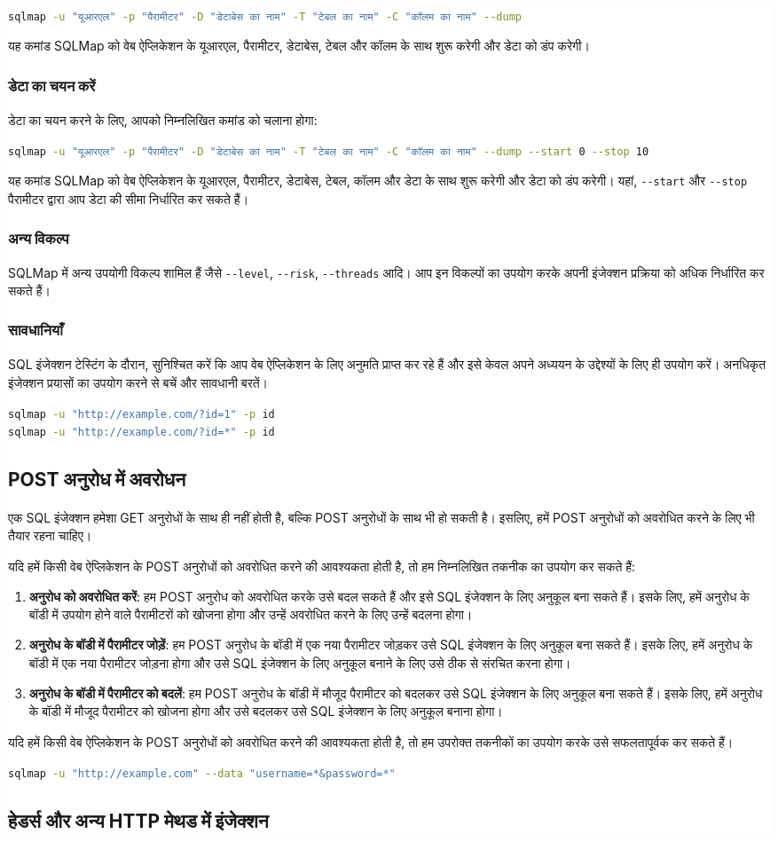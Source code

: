 ```bash
sqlmap -u "यूआरएल" -p "पैरामीटर" -D "डेटाबेस का नाम" -T "टेबल का नाम" -C "कॉलम का नाम" --dump
```

यह कमांड SQLMap को वेब ऐप्लिकेशन के यूआरएल, पैरामीटर, डेटाबेस, टेबल और कॉलम के साथ शुरू करेगी और डेटा को डंप करेगी।

### डेटा का चयन करें

डेटा का चयन करने के लिए, आपको निम्नलिखित कमांड को चलाना होगा:

```bash
sqlmap -u "यूआरएल" -p "पैरामीटर" -D "डेटाबेस का नाम" -T "टेबल का नाम" -C "कॉलम का नाम" --dump --start 0 --stop 10
```

यह कमांड SQLMap को वेब ऐप्लिकेशन के यूआरएल, पैरामीटर, डेटाबेस, टेबल, कॉलम और डेटा के साथ शुरू करेगी और डेटा को डंप करेगी। यहां, `--start` और `--stop` पैरामीटर द्वारा आप डेटा की सीमा निर्धारित कर सकते हैं।

### अन्य विकल्प

SQLMap में अन्य उपयोगी विकल्प शामिल हैं जैसे `--level`, `--risk`, `--threads` आदि। आप इन विकल्पों का उपयोग करके अपनी इंजेक्शन प्रक्रिया को अधिक निर्धारित कर सकते हैं।

### सावधानियाँ

SQL इंजेक्शन टेस्टिंग के दौरान, सुनिश्चित करें कि आप वेब ऐप्लिकेशन के लिए अनुमति प्राप्त कर रहे हैं और इसे केवल अपने अध्ययन के उद्देश्यों के लिए ही उपयोग करें। अनधिकृत इंजेक्शन प्रयासों का उपयोग करने से बचें और सावधानी बरतें।
```bash
sqlmap -u "http://example.com/?id=1" -p id
sqlmap -u "http://example.com/?id=*" -p id
```
## POST अनुरोध में अवरोधन

एक SQL इंजेक्शन हमेशा GET अनुरोधों के साथ ही नहीं होती है, बल्कि POST अनुरोधों के साथ भी हो सकती है। इसलिए, हमें POST अनुरोधों को अवरोधित करने के लिए भी तैयार रहना चाहिए।

यदि हमें किसी वेब ऐप्लिकेशन के POST अनुरोधों को अवरोधित करने की आवश्यकता होती है, तो हम निम्नलिखित तकनीक का उपयोग कर सकते हैं:

1. **अनुरोध को अवरोधित करें**: हम POST अनुरोध को अवरोधित करके उसे बदल सकते हैं और इसे SQL इंजेक्शन के लिए अनुकूल बना सकते हैं। इसके लिए, हमें अनुरोध के बॉडी में उपयोग होने वाले पैरामीटरों को खोजना होगा और उन्हें अवरोधित करने के लिए उन्हें बदलना होगा।

2. **अनुरोध के बॉडी में पैरामीटर जोड़ें**: हम POST अनुरोध के बॉडी में एक नया पैरामीटर जोड़कर उसे SQL इंजेक्शन के लिए अनुकूल बना सकते हैं। इसके लिए, हमें अनुरोध के बॉडी में एक नया पैरामीटर जोड़ना होगा और उसे SQL इंजेक्शन के लिए अनुकूल बनाने के लिए उसे ठीक से संरचित करना होगा।

3. **अनुरोध के बॉडी में पैरामीटर को बदलें**: हम POST अनुरोध के बॉडी में मौजूद पैरामीटर को बदलकर उसे SQL इंजेक्शन के लिए अनुकूल बना सकते हैं। इसके लिए, हमें अनुरोध के बॉडी में मौजूद पैरामीटर को खोजना होगा और उसे बदलकर उसे SQL इंजेक्शन के लिए अनुकूल बनाना होगा।

यदि हमें किसी वेब ऐप्लिकेशन के POST अनुरोधों को अवरोधित करने की आवश्यकता होती है, तो हम उपरोक्त तकनीकों का उपयोग करके उसे सफलतापूर्वक कर सकते हैं।
```bash
sqlmap -u "http://example.com" --data "username=*&password=*"
```
## हेडर्स और अन्य HTTP मेथड में इंजेक्शन

